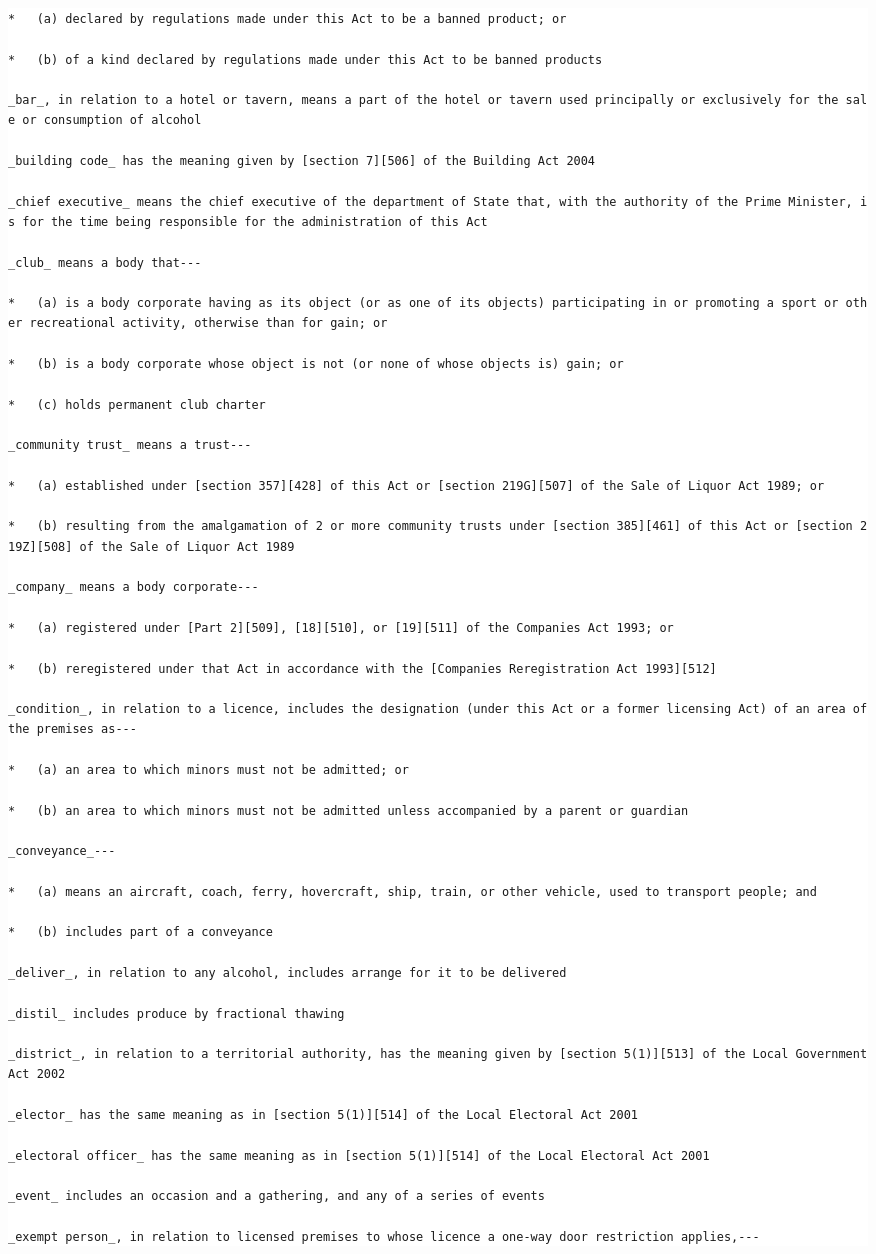     *   (a) declared by regulations made under this Act to be a banned product; or
    
    *   (b) of a kind declared by regulations made under this Act to be banned products
    
    _bar_, in relation to a hotel or tavern, means a part of the hotel or tavern used principally or exclusively for the sale or consumption of alcohol
    
    _building code_ has the meaning given by [section 7][506] of the Building Act 2004
    
    _chief executive_ means the chief executive of the department of State that, with the authority of the Prime Minister, is for the time being responsible for the administration of this Act
    
    _club_ means a body that---
        
    *   (a) is a body corporate having as its object (or as one of its objects) participating in or promoting a sport or other recreational activity, otherwise than for gain; or
    
    *   (b) is a body corporate whose object is not (or none of whose objects is) gain; or
    
    *   (c) holds permanent club charter
    
    _community trust_ means a trust---
        
    *   (a) established under [section 357][428] of this Act or [section 219G][507] of the Sale of Liquor Act 1989; or
    
    *   (b) resulting from the amalgamation of 2 or more community trusts under [section 385][461] of this Act or [section 219Z][508] of the Sale of Liquor Act 1989
    
    _company_ means a body corporate---
        
    *   (a) registered under [Part 2][509], [18][510], or [19][511] of the Companies Act 1993; or
    
    *   (b) reregistered under that Act in accordance with the [Companies Reregistration Act 1993][512]
    
    _condition_, in relation to a licence, includes the designation (under this Act or a former licensing Act) of an area of the premises as---
        
    *   (a) an area to which minors must not be admitted; or
    
    *   (b) an area to which minors must not be admitted unless accompanied by a parent or guardian
    
    _conveyance_---
        
    *   (a) means an aircraft, coach, ferry, hovercraft, ship, train, or other vehicle, used to transport people; and
    
    *   (b) includes part of a conveyance
    
    _deliver_, in relation to any alcohol, includes arrange for it to be delivered
    
    _distil_ includes produce by fractional thawing
    
    _district_, in relation to a territorial authority, has the meaning given by [section 5(1)][513] of the Local Government Act 2002
    
    _elector_ has the same meaning as in [section 5(1)][514] of the Local Electoral Act 2001
    
    _electoral officer_ has the same meaning as in [section 5(1)][514] of the Local Electoral Act 2001
    
    _event_ includes an occasion and a gathering, and any of a series of events
    
    _exempt person_, in relation to licensed premises to whose licence a one-way door restriction applies,---
        